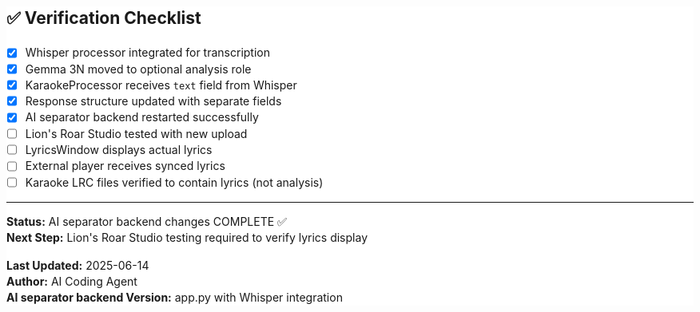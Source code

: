 
## ✅ Verification Checklist

- [x] Whisper processor integrated for transcription
- [x] Gemma 3N moved to optional analysis role
- [x] KaraokeProcessor receives `text` field from Whisper
- [x] Response structure updated with separate fields
- [x] AI separator backend restarted successfully
- [ ] Lion's Roar Studio tested with new upload
- [ ] LyricsWindow displays actual lyrics
- [ ] External player receives synced lyrics
- [ ] Karaoke LRC files verified to contain lyrics (not analysis)

---

**Status:** AI separator backend changes COMPLETE ✅  
**Next Step:** Lion's Roar Studio testing required to verify lyrics display

**Last Updated:** 2025-06-14  
**Author:** AI Coding Agent  
**AI separator backend Version:** app.py with Whisper integration
